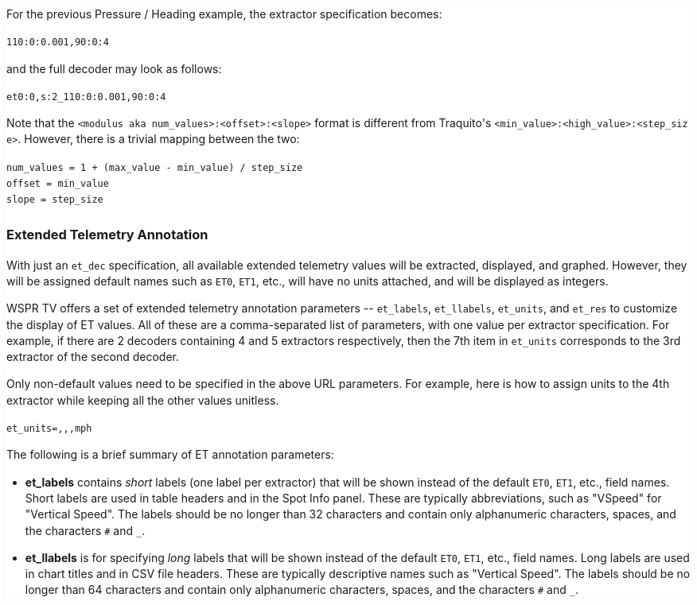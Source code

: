 For the previous Pressure / Heading example, the extractor specification becomes:

```
110:0:0.001,90:0:4
```

and the full decoder may look as follows:

```
et0:0,s:2_110:0:0.001,90:0:4
```

Note that the `<modulus aka num_values>:<offset>:<slope>` format is different from Traquito's
`<min_value>:<high_value>:<step_size>`. However, there is a trivial mapping between the two:

```
num_values = 1 + (max_value - min_value) / step_size
offset = min_value
slope = step_size
```

### Extended Telemetry Annotation

With just an `et_dec` specification, all available extended telemetry values will
be extracted, displayed, and graphed. However, they will be assigned default names
such as `ET0`, `ET1`, etc., will have no units attached, and will be displayed as
integers.

WSPR TV offers a set of extended telemetry annotation parameters --
`et_labels`, `et_llabels`, `et_units`, and `et_res` to customize the display
of ET values. All of these are a comma-separated list of parameters, with
one value per extractor specification. For example, if there are 2 decoders
containing 4 and 5 extractors respectively, then the 7th item in `et_units`
corresponds to the 3rd extractor of the second decoder.

Only non-default values need to be specified in the above URL parameters.
For example, here is how to assign units to the 4th extractor while keeping
all the other values unitless.

```
et_units=,,,mph
```

The following is a brief summary of ET annotation parameters:

- **et_labels** contains *short* labels (one label per extractor) that will
be shown instead of the default `ET0`, `ET1`, etc., field names.
Short labels are used in table headers and in the Spot Info panel.
These are typically abbreviations, such as "VSpeed" for "Vertical Speed".
The labels should be no longer than 32 characters and contain only
alphanumeric characters, spaces, and the characters `#` and `_`.

- **et_llabels** is for specifying *long* labels that will be shown instead
of the default `ET0`, `ET1`, etc., field names.
Long labels are used in chart titles and in CSV file headers.
These are typically descriptive names such as "Vertical Speed".
The labels should be no longer than 64 characters and contain only 
alphanumeric characters, spaces, and the characters `#` and `_`.
